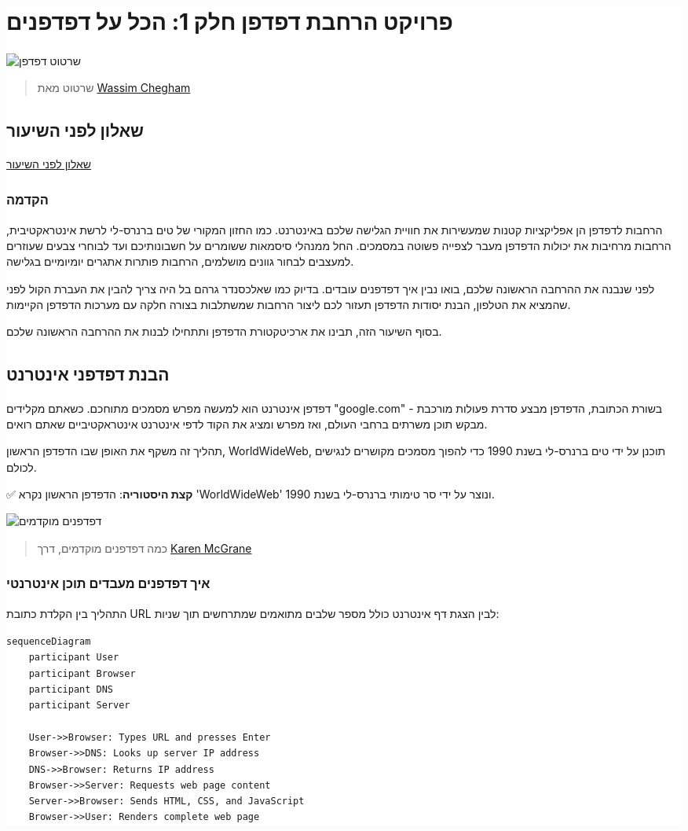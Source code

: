 
# פרויקט הרחבת דפדפן חלק 1: הכל על דפדפנים

![שרטוט דפדפן](../../../../translated_images/browser.60317c9be8b7f84adce43e30bff8d47a1ae15793beab762317b2bc6b74337c1a.he.jpg)
> שרטוט מאת [Wassim Chegham](https://dev.to/wassimchegham/ever-wondered-what-happens-when-you-type-in-a-url-in-an-address-bar-in-a-browser-3dob)

## שאלון לפני השיעור

[שאלון לפני השיעור](https://ff-quizzes.netlify.app/web/quiz/23)

### הקדמה

הרחבות לדפדפן הן אפליקציות קטנות שמעשירות את חוויית הגלישה שלכם באינטרנט. כמו החזון המקורי של טים ברנרס-לי לרשת אינטראקטיבית, הרחבות מרחיבות את יכולות הדפדפן מעבר לצפייה פשוטה במסמכים. החל ממנהלי סיסמאות ששומרים על חשבונותיכם ועד לבוחרי צבעים שעוזרים למעצבים לבחור גוונים מושלמים, הרחבות פותרות אתגרים יומיומיים בגלישה.

לפני שנבנה את ההרחבה הראשונה שלכם, בואו נבין איך דפדפנים עובדים. בדיוק כמו שאלכסנדר גרהם בל היה צריך להבין את העברת הקול לפני שהמציא את הטלפון, הבנת יסודות הדפדפן תעזור לכם ליצור הרחבות שמשתלבות בצורה חלקה עם מערכות הדפדפן הקיימות.

בסוף השיעור הזה, תבינו את ארכיטקטורת הדפדפן ותתחילו לבנות את ההרחבה הראשונה שלכם.

## הבנת דפדפני אינטרנט

דפדפן אינטרנט הוא למעשה מפרש מסמכים מתוחכם. כשאתם מקלידים "google.com" בשורת הכתובת, הדפדפן מבצע סדרת פעולות מורכבת - מבקש תוכן משרתים ברחבי העולם, ואז מפרש ומציג את הקוד לדפי אינטרנט אינטראקטיביים שאתם רואים.

תהליך זה משקף את האופן שבו הדפדפן הראשון, WorldWideWeb, תוכנן על ידי טים ברנרס-לי בשנת 1990 כדי להפוך מסמכים מקושרים לנגישים לכולם.

✅ **קצת היסטוריה**: הדפדפן הראשון נקרא 'WorldWideWeb' ונוצר על ידי סר טימותי ברנרס-לי בשנת 1990.

![דפדפנים מוקדמים](../../../../translated_images/earlybrowsers.d984b711cdf3a42ddac919d46c4b5ca7232f68ccfbd81395e04e5a64c0015277.he.jpg)
> כמה דפדפנים מוקדמים, דרך [Karen McGrane](https://www.slideshare.net/KMcGrane/week-4-ixd-history-personal-computing)

### איך דפדפנים מעבדים תוכן אינטרנטי

התהליך בין הקלדת כתובת URL לבין הצגת דף אינטרנט כולל מספר שלבים מתואמים שמתרחשים תוך שניות:

```mermaid
sequenceDiagram
    participant User
    participant Browser
    participant DNS
    participant Server
    
    User->>Browser: Types URL and presses Enter
    Browser->>DNS: Looks up server IP address
    DNS->>Browser: Returns IP address
    Browser->>Server: Requests web page content
    Server->>Browser: Sends HTML, CSS, and JavaScript
    Browser->>User: Renders complete web page
```
